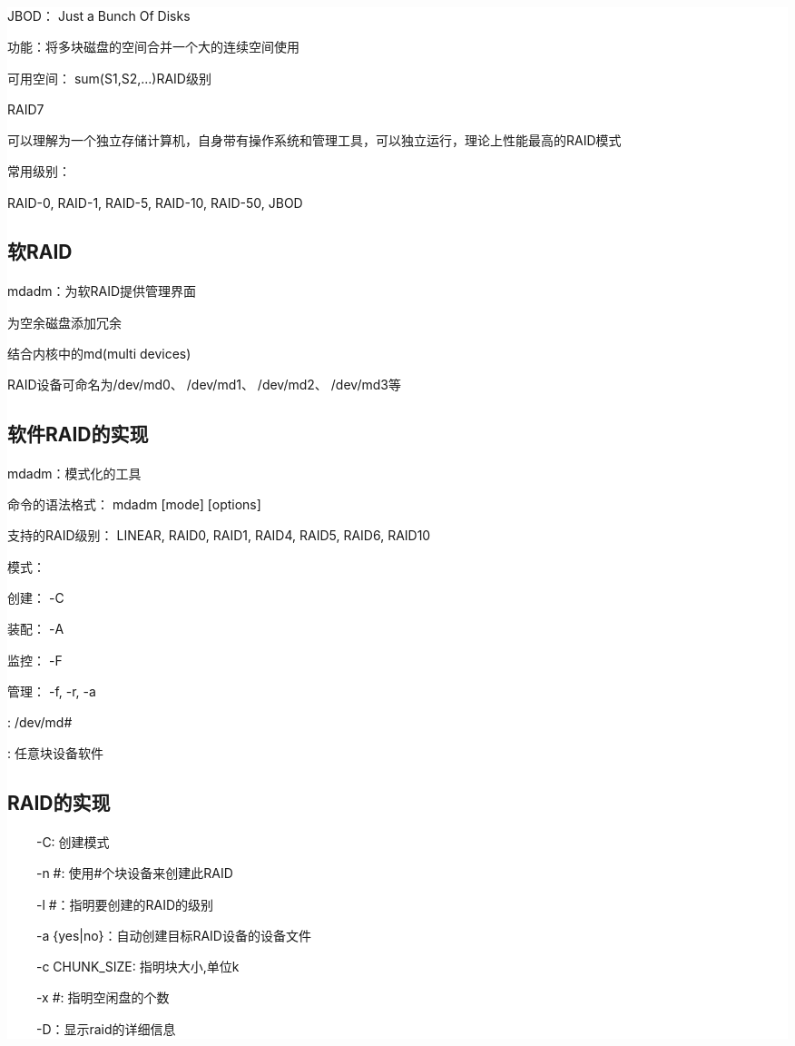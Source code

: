 JBOD： Just a Bunch Of Disks

功能：将多块磁盘的空间合并一个大的连续空间使用

可用空间： sum(S1,S2,...)RAID级别

RAID7

可以理解为一个独立存储计算机，自身带有操作系统和管理工具，可以独立运行，理论上性能最高的RAID模式

常用级别：

RAID-0, RAID-1, RAID-5, RAID-10, RAID-50, JBOD


## 软RAID

mdadm：为软RAID提供管理界面

为空余磁盘添加冗余

结合内核中的md(multi devices)

RAID设备可命名为/dev/md0、 /dev/md1、 /dev/md2、 /dev/md3等

## 软件RAID的实现

mdadm：模式化的工具

命令的语法格式： mdadm [mode] <raiddevice> [options] <componentdevices>

支持的RAID级别： LINEAR, RAID0, RAID1, RAID4, RAID5, RAID6, RAID10

模式：

创建： -C

装配： -A

监控： -F

管理： -f, -r, -a

<raiddevice>: /dev/md#

<component-devices>: 任意块设备软件

## RAID的实现

&ensp;&ensp;&ensp;&ensp; -C: 创建模式

&ensp;&ensp;&ensp;&ensp; -n #: 使用#个块设备来创建此RAID

&ensp;&ensp;&ensp;&ensp; -l #：指明要创建的RAID的级别

&ensp;&ensp;&ensp;&ensp; -a {yes|no}：自动创建目标RAID设备的设备文件

&ensp;&ensp;&ensp;&ensp; -c CHUNK_SIZE: 指明块大小,单位k

&ensp;&ensp;&ensp;&ensp; -x #: 指明空闲盘的个数

&ensp;&ensp;&ensp;&ensp; -D：显示raid的详细信息
